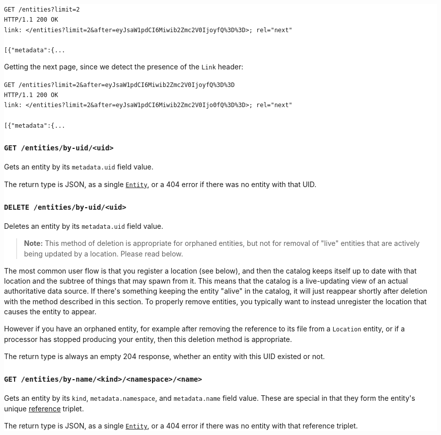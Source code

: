 ```text
GET /entities?limit=2
HTTP/1.1 200 OK
link: </entities?limit=2&after=eyJsaW1pdCI6Miwib2Zmc2V0IjoyfQ%3D%3D>; rel="next"

[{"metadata":{...
```

Getting the next page, since we detect the presence of the `Link` header:

```text
GET /entities?limit=2&after=eyJsaW1pdCI6Miwib2Zmc2V0IjoyfQ%3D%3D
HTTP/1.1 200 OK
link: </entities?limit=2&after=eyJsaW1pdCI6Miwib2Zmc2V0Ijo0fQ%3D%3D>; rel="next"

[{"metadata":{...
```

### `GET /entities/by-uid/<uid>`

Gets an entity by its `metadata.uid` field value.

The return type is JSON, as a single [`Entity`](descriptor-format.md), or a 404
error if there was no entity with that UID.

### `DELETE /entities/by-uid/<uid>`

Deletes an entity by its `metadata.uid` field value.

> **Note:** This method of deletion is appropriate for orphaned entities, but
> not for removal of "live" entities that are actively being updated by a
> location. Please read below.

The most common user flow is that you register a location (see below), and then
the catalog keeps itself up to date with that location and the subtree of things
that may spawn from it. This means that the catalog is a live-updating view of
an actual authoritative data source. If there's something keeping the entity
"alive" in the catalog, it will just reappear shortly after deletion with the
method described in this section. To properly remove entities, you typically
want to instead unregister the location that causes the entity to appear.

However if you have an orphaned entity, for example after removing the reference
to its file from a `Location` entity, or if a processor has stopped producing
your entity, then this deletion method is appropriate.

The return type is always an empty 204 response, whether an entity with this UID
existed or not.

### `GET /entities/by-name/<kind>/<namespace>/<name>`

Gets an entity by its `kind`, `metadata.namespace`, and `metadata.name` field
value. These are special in that they form the entity's unique
[reference](references.md) triplet.

The return type is JSON, as a single [`Entity`](descriptor-format.md), or a 404
error if there was no entity with that reference triplet.
